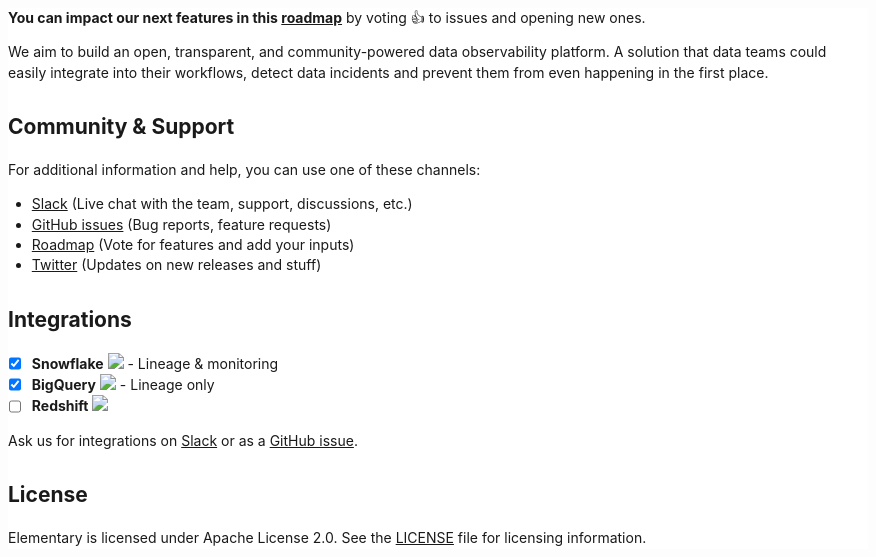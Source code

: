 **You can impact our next features in this [roadmap](https://github.com/elementary-data/elementary-lineage/projects/1)** by voting :+1: to issues and opening new ones.

We aim to build an open, transparent, and community-powered data observability platform.
A solution that data teams could easily integrate into their workflows, detect data incidents and prevent them from even happening in the first place.

## Community & Support

For additional information and help, you can use one of these channels:

* [Slack](https://join.slack.com/t/elementary-community/shared_invite/zt-uehfrq2f-zXeVTtXrjYRbdE_V6xq4Rg) \(Live chat with the team, support, discussions, etc.\)
* [GitHub issues](https://github.com/elementary-data/elementary-lineage/issues) \(Bug reports, feature requests)
* [Roadmap](https://github.com/elementary-data/elementary-lineage/projects/1) \(Vote for features and add your inputs)
* [Twitter](https://twitter.com/ElementaryData) \(Updates on new releases and stuff)

## **Integrations**

* [x] **Snowflake** ![](static/snowflake-16.png) - Lineage & monitoring
* [x] **BigQuery**  ![](static/bigquery-16.png) - Lineage only
* [ ] **Redshift**  ![](static/redshift-16.png) 

Ask us for integrations on [Slack](https://join.slack.com/t/elementary-community/shared_invite/zt-uehfrq2f-zXeVTtXrjYRbdE_V6xq4Rg) or as a [GitHub issue](https://github.com/elementary-data/elementary-lineage/issues/new).

## **License**

Elementary is licensed under Apache License 2.0. See the [LICENSE](https://github.com/elementary-data/elementary-lineage/blob/master/LICENSE) file for licensing information.
